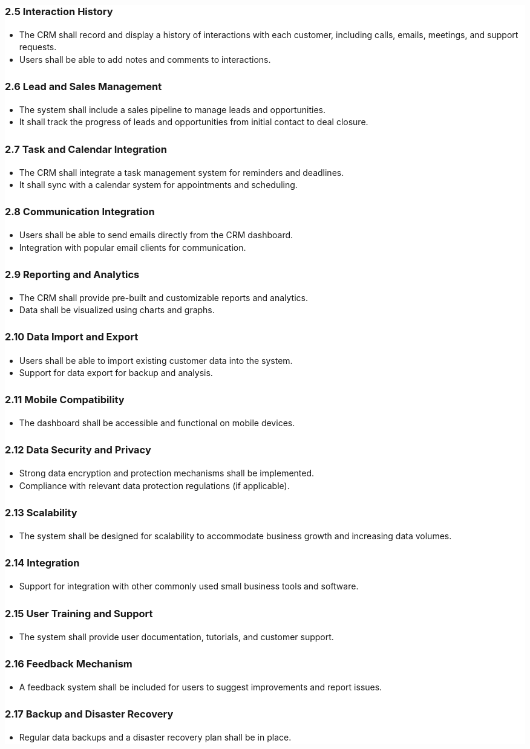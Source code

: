 ### 2.5 Interaction History
- The CRM shall record and display a history of interactions with each customer, including calls, emails, meetings, and support requests.
- Users shall be able to add notes and comments to interactions.

### 2.6 Lead and Sales Management
- The system shall include a sales pipeline to manage leads and opportunities.
- It shall track the progress of leads and opportunities from initial contact to deal closure.

### 2.7 Task and Calendar Integration
- The CRM shall integrate a task management system for reminders and deadlines.
- It shall sync with a calendar system for appointments and scheduling.

### 2.8 Communication Integration
- Users shall be able to send emails directly from the CRM dashboard.
- Integration with popular email clients for communication.

### 2.9 Reporting and Analytics
- The CRM shall provide pre-built and customizable reports and analytics.
- Data shall be visualized using charts and graphs.

### 2.10 Data Import and Export
- Users shall be able to import existing customer data into the system.
- Support for data export for backup and analysis.

### 2.11 Mobile Compatibility
- The dashboard shall be accessible and functional on mobile devices.

### 2.12 Data Security and Privacy
- Strong data encryption and protection mechanisms shall be implemented.
- Compliance with relevant data protection regulations (if applicable).

### 2.13 Scalability
- The system shall be designed for scalability to accommodate business growth and increasing data volumes.

### 2.14 Integration
- Support for integration with other commonly used small business tools and software.

### 2.15 User Training and Support
- The system shall provide user documentation, tutorials, and customer support.

### 2.16 Feedback Mechanism
- A feedback system shall be included for users to suggest improvements and report issues.

### 2.17 Backup and Disaster Recovery
- Regular data backups and a disaster recovery plan shall be in place.
